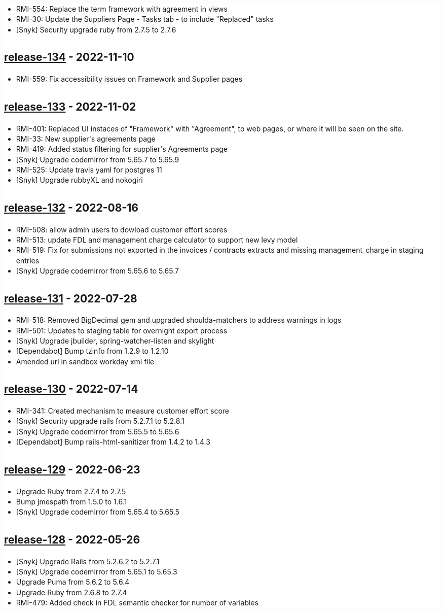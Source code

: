 - RMI-554: Replace the term framework with agreement in views
- RMI-30: Update the Suppliers Page - Tasks tab - to include "Replaced" tasks
- [Snyk] Security upgrade ruby from 2.7.5 to 2.7.6

## [release-134] - 2022-11-10

- RMI-559: Fix accessibility issues on Framework and Supplier pages

## [release-133] - 2022-11-02

- RMI-401: Replaced UI instaces of "Framework" with "Agreement", to web pages, or where it will be seen on the site.
- RMI-33: New supplier's agreements page
- RMI-419: Added status filtering for supplier's Agreements page
- [Snyk] Upgrade codemirror from 5.65.7 to 5.65.9
- RMI-525: Update travis yaml for postgres 11
- [Snyk] Upgrade rubbyXL and nokogiri 

## [release-132] - 2022-08-16

- RMI-508: allow admin users to dowload customer effort scores
- RMI-513: update FDL and management charge calculator to support new levy model
- RMI-519: Fix for submissions not exported in the invoices / contracts extracts and missing management_charge in staging entries
- [Snyk] Upgrade codemirror from 5.65.6 to 5.65.7

## [release-131] - 2022-07-28

- RMI-518: Removed BigDecimal gem and upgraded shoulda-matchers to address warnings in logs
- RMI-501: Updates to staging table for overnight export process
- [Snyk] Upgrade jbuilder, spring-watcher-listen and skylight
- [Dependabot] Bump tzinfo from 1.2.9 to 1.2.10
- Amended url in sandbox workday xml file

## [release-130] - 2022-07-14

- RMI-341: Created mechanism to measure customer effort score
- [Snyk] Security upgrade rails from 5.2.7.1 to 5.2.8.1
- [Snyk] Upgrade codemirror from 5.65.5 to 5.65.6
- [Dependabot] Bump rails-html-sanitizer from 1.4.2 to 1.4.3

## [release-129] - 2022-06-23

- Upgrade Ruby from 2.7.4 to 2.7.5
- Bump jmespath from 1.5.0 to 1.6.1
- [Snyk] Upgrade codemirror from 5.65.4 to 5.65.5

## [release-128] - 2022-05-26

- [Snyk] Upgrade Rails from 5.2.6.2 to 5.2.7.1
- [Snyk] Upgrade codemirror from 5.65.1 to 5.65.3
- Upgrade Puma from 5.6.2 to 5.6.4
- Upgrade Ruby from 2.6.8 to 2.7.4
- RMI-479: Added check in FDL semantic checker for number of variables


[release-150]: https://github.com/Crown-Commercial-Service/DataSubmissionServiceAPI/compare/release-149...release-150
[release-149]: https://github.com/Crown-Commercial-Service/DataSubmissionServiceAPI/compare/release-148...release-149
[release-148]: https://github.com/Crown-Commercial-Service/DataSubmissionServiceAPI/compare/release-147...release-148
[release-147]: https://github.com/Crown-Commercial-Service/DataSubmissionServiceAPI/compare/release-146...release-147
[release-146]: https://github.com/Crown-Commercial-Service/DataSubmissionServiceAPI/compare/release-145...release-146
[release-145]: https://github.com/Crown-Commercial-Service/DataSubmissionServiceAPI/compare/release-144...release-145
[release-144]: https://github.com/Crown-Commercial-Service/DataSubmissionServiceAPI/compare/release-143...release-144
[release-143]: https://github.com/Crown-Commercial-Service/DataSubmissionServiceAPI/compare/release-142...release-143
[release-142]: https://github.com/Crown-Commercial-Service/DataSubmissionServiceAPI/compare/release-141...release-142
[release-141]: https://github.com/Crown-Commercial-Service/DataSubmissionServiceAPI/compare/release-140...release-141
[release-140]: https://github.com/Crown-Commercial-Service/DataSubmissionServiceAPI/compare/release-139...release-140
[release-139]: https://github.com/Crown-Commercial-Service/DataSubmissionServiceAPI/compare/release-138...release-139
[release-138]: https://github.com/Crown-Commercial-Service/DataSubmissionServiceAPI/compare/release-137...release-138
[release-137]: https://github.com/Crown-Commercial-Service/DataSubmissionServiceAPI/compare/release-136...release-137
[release-136]: https://github.com/Crown-Commercial-Service/DataSubmissionServiceAPI/compare/release-135...release-136
[release-135]: https://github.com/Crown-Commercial-Service/DataSubmissionServiceAPI/compare/release-134...release-135
[release-134]: https://github.com/Crown-Commercial-Service/DataSubmissionServiceAPI/compare/release-133...release-134
[release-133]: https://github.com/Crown-Commercial-Service/DataSubmissionServiceAPI/compare/release-132...release-133
[release-132]: https://github.com/Crown-Commercial-Service/DataSubmissionServiceAPI/compare/release-131...release-132
[release-131]: https://github.com/Crown-Commercial-Service/DataSubmissionServiceAPI/compare/release-130...release-131
[release-130]: https://github.com/Crown-Commercial-Service/DataSubmissionServiceAPI/compare/release-129...release-130
[release-129]: https://github.com/Crown-Commercial-Service/DataSubmissionServiceAPI/compare/release-128...release-129
[release-128]: https://github.com/Crown-Commercial-Service/DataSubmissionServiceAPI/compare/release-127...release-128
[release-127]: https://github.com/Crown-Commercial-Service/DataSubmissionServiceAPI/compare/release-126...release-127
[release-126]: https://github.com/Crown-Commercial-Service/DataSubmissionServiceAPI/compare/release-125...release-126
[release-125]: https://github.com/Crown-Commercial-Service/DataSubmissionServiceAPI/compare/release-124...release-125
[release-124]: https://github.com/Crown-Commercial-Service/DataSubmissionServiceAPI/compare/release-123...release-124
[release-123]: https://github.com/Crown-Commercial-Service/DataSubmissionServiceAPI/compare/release-122...release-123
[release-122]: https://github.com/Crown-Commercial-Service/DataSubmissionServiceAPI/compare/release-121...release-122
[release-121]: https://github.com/Crown-Commercial-Service/DataSubmissionServiceAPI/compare/release-120...release-121
[release-120]: https://github.com/Crown-Commercial-Service/DataSubmissionServiceAPI/compare/release-119...release-120
[release-119]: https://github.com/Crown-Commercial-Service/DataSubmissionServiceAPI/compare/release-118...release-119
[release-118]: https://github.com/Crown-Commercial-Service/DataSubmissionServiceAPI/compare/release-117...release-118
[release-117]: https://github.com/Crown-Commercial-Service/DataSubmissionServiceAPI/compare/release-116...release-117
[release-116]: https://github.com/Crown-Commercial-Service/DataSubmissionServiceAPI/compare/release-115...release-116
[release-115]: https://github.com/Crown-Commercial-Service/DataSubmissionServiceAPI/compare/release-114...release-115
[release-114]: https://github.com/Crown-Commercial-Service/DataSubmissionServiceAPI/compare/release-113...release-114
[release-113]: https://github.com/Crown-Commercial-Service/DataSubmissionServiceAPI/compare/release-112...release-113
[release-112]: https://github.com/Crown-Commercial-Service/DataSubmissionServiceAPI/compare/release-111...release-112
[release-111]: https://github.com/Crown-Commercial-Service/DataSubmissionServiceAPI/compare/release-110...release-111
[release-110]: https://github.com/Crown-Commercial-Service/DataSubmissionServiceAPI/compare/release-109...release-110
[release-109]: https://github.com/Crown-Commercial-Service/DataSubmissionServiceAPI/compare/release-108...release-109
[release-108]: https://github.com/Crown-Commercial-Service/DataSubmissionServiceAPI/compare/release-107...release-108
[release-107]: https://github.com/Crown-Commercial-Service/DataSubmissionServiceAPI/compare/release-106...release-107
[release-106]: https://github.com/dxw/DataSubmissionServiceAPI/compare/release-105...release-106
[release-105]: https://github.com/dxw/DataSubmissionServiceAPI/compare/release-104...release-105
[release-104]: https://github.com/dxw/DataSubmissionServiceAPI/compare/release-103...release-104
[release-103]: https://github.com/dxw/DataSubmissionServiceAPI/compare/release-102...release-103
[release-102]: https://github.com/dxw/DataSubmissionServiceAPI/compare/release-101...release-102
[release-101]: https://github.com/dxw/DataSubmissionServiceAPI/compare/release-100...release-101
[release-100]: https://github.com/dxw/DataSubmissionServiceAPI/compare/release-99...release-100
[release-99]: https://github.com/dxw/DataSubmissionServiceAPI/compare/release-98...release-99
[release-98]: https://github.com/dxw/DataSubmissionServiceAPI/compare/release-97...release-98
[release-97]: https://github.com/dxw/DataSubmissionServiceAPI/compare/release-96...release-97
[release-96]: https://github.com/dxw/DataSubmissionServiceAPI/compare/release-95...release-96
[release-95]: https://github.com/dxw/DataSubmissionServiceAPI/compare/release-94...release-95
[release-94]: https://github.com/dxw/DataSubmissionServiceAPI/compare/release-93...release-94
[release-93]: https://github.com/dxw/DataSubmissionServiceAPI/compare/release-92...release-93
[release-92]: https://github.com/dxw/DataSubmissionServiceAPI/compare/release-91...release-92
[release-91]: https://github.com/dxw/DataSubmissionServiceAPI/compare/release-90...release-91
[release-90]: https://github.com/dxw/DataSubmissionServiceAPI/compare/release-89...release-90
[release-89]: https://github.com/dxw/DataSubmissionServiceAPI/compare/release-88...release-89
[release-88]: https://github.com/dxw/DataSubmissionServiceAPI/compare/release-87...release-88
[release-87]: https://github.com/dxw/DataSubmissionServiceAPI/compare/release-86...release-87
[release-86]: https://github.com/dxw/DataSubmissionServiceAPI/compare/release-85...release-86
[release-85]: https://github.com/dxw/DataSubmissionServiceAPI/compare/release-84...release-85
[release-84]: https://github.com/dxw/DataSubmissionServiceAPI/compare/release-83...release-84
[release-83]: https://github.com/dxw/DataSubmissionServiceAPI/compare/release-82...release-83
[release-82]: https://github.com/dxw/DataSubmissionServiceAPI/compare/release-81...release-82
[release-81]: https://github.com/dxw/DataSubmissionServiceAPI/compare/release-80...release-81
[release-80]: https://github.com/dxw/DataSubmissionServiceAPI/compare/release-79...release-80
[release-79]: https://github.com/dxw/DataSubmissionServiceAPI/compare/release-78...release-79
[release-78]: https://github.com/dxw/DataSubmissionServiceAPI/compare/release-77...release-78
[release-77]: https://github.com/dxw/DataSubmissionServiceAPI/compare/release-76...release-77
[release-76]: https://github.com/dxw/DataSubmissionServiceAPI/compare/release-75...release-76
[release-75]: https://github.com/dxw/DataSubmissionServiceAPI/compare/release-74...release-75
[release-74]: https://github.com/dxw/DataSubmissionServiceAPI/compare/release-73...release-74
[release-73]: https://github.com/dxw/DataSubmissionServiceAPI/compare/release-72...release-73
[release-72]: https://github.com/dxw/DataSubmissionServiceAPI/compare/release-71...release-72
[release-71]: https://github.com/dxw/DataSubmissionServiceAPI/compare/release-70...release-71
[release-70]: https://github.com/dxw/DataSubmissionServiceAPI/compare/release-69...release-70
[release-69]: https://github.com/dxw/DataSubmissionServiceAPI/compare/release-68...release-69
[release-68]: https://github.com/dxw/DataSubmissionServiceAPI/compare/release-67...release-68
[release-67]: https://github.com/dxw/DataSubmissionServiceAPI/compare/release-66...release-67
[release-66]: https://github.com/dxw/DataSubmissionServiceAPI/compare/release-65...release-66
[release-65]: https://github.com/dxw/DataSubmissionServiceAPI/compare/release-64...release-65
[release-64]: https://github.com/dxw/DataSubmissionServiceAPI/compare/release-63...release-64
[release-63]: https://github.com/dxw/DataSubmissionServiceAPI/compare/release-62...release-63
[release-62]: https://github.com/dxw/DataSubmissionServiceAPI/compare/release-61...release-62
[release-61]: https://github.com/dxw/DataSubmissionServiceAPI/compare/release-60...release-61
[release-60]: https://github.com/dxw/DataSubmissionServiceAPI/compare/release-59...release-60
[release-59]: https://github.com/dxw/DataSubmissionServiceAPI/compare/release-58...release-59
[release-58]: https://github.com/dxw/DataSubmissionServiceAPI/compare/release-57...release-58
[release-57]: https://github.com/dxw/DataSubmissionServiceAPI/compare/release-56...release-57
[release-56]: https://github.com/dxw/DataSubmissionServiceAPI/compare/release-55...release-56
[release-55]: https://github.com/dxw/DataSubmissionServiceAPI/compare/release-54...release-55
[release-54]: https://github.com/dxw/DataSubmissionServiceAPI/compare/release-53...release-54
[release-53]: https://github.com/dxw/DataSubmissionServiceAPI/compare/release-52...release-53
[release-52]: https://github.com/dxw/DataSubmissionServiceAPI/compare/release-51...release-52
[release-51]: https://github.com/dxw/DataSubmissionServiceAPI/compare/release-50...release-51
[release-50]: https://github.com/dxw/DataSubmissionServiceAPI/compare/release-49...release-50
[release-49]: https://github.com/dxw/DataSubmissionServiceAPI/compare/release-48...release-49
[release-48]: https://github.com/dxw/DataSubmissionServiceAPI/compare/release-47...release-48
[release-47]: https://github.com/dxw/DataSubmissionServiceAPI/compare/release-46...release-47
[release-46]: https://github.com/dxw/DataSubmissionServiceAPI/compare/release-45...release-46
[release-45]: https://github.com/dxw/DataSubmissionServiceAPI/compare/release-44...release-45
[release-44]: https://github.com/dxw/DataSubmissionServiceAPI/compare/release-43...release-44
[release-43]: https://github.com/dxw/DataSubmissionServiceAPI/compare/release-42...release-43
[release-42]: https://github.com/dxw/DataSubmissionServiceAPI/compare/release-41...release-42
[release-41]: https://github.com/dxw/DataSubmissionServiceAPI/compare/release-40...release-41
[release-40]: https://github.com/dxw/DataSubmissionServiceAPI/compare/release-39...release-40
[release-39]: https://github.com/dxw/DataSubmissionServiceAPI/compare/release-38...release-39
[release-38]: https://github.com/dxw/DataSubmissionServiceAPI/compare/release-37...release-38
[release-37]: https://github.com/dxw/DataSubmissionServiceAPI/compare/release-36...release-37
[release-36]: https://github.com/dxw/DataSubmissionServiceAPI/compare/release-35...release-36
[release-35]: https://github.com/dxw/DataSubmissionServiceAPI/compare/release-34...release-35
[release-34]: https://github.com/dxw/DataSubmissionServiceAPI/compare/release-33...release-34
[release-33]: https://github.com/dxw/DataSubmissionServiceAPI/compare/release-32...release-33
[release-32]: https://github.com/dxw/DataSubmissionServiceAPI/compare/release-31...release-32
[release-31]: https://github.com/dxw/DataSubmissionServiceAPI/compare/release-30...release-31
[release-30]: https://github.com/dxw/DataSubmissionServiceAPI/compare/release-29...release-30
[release-29]: https://github.com/dxw/DataSubmissionServiceAPI/compare/release-28...release-29
[release-28]: https://github.com/dxw/DataSubmissionServiceAPI/compare/release-27...release-28
[release-27]: https://github.com/dxw/DataSubmissionServiceAPI/compare/release-26...release-27
[release-26]: https://github.com/dxw/DataSubmissionServiceAPI/compare/release-25...release-26
[release-25]: https://github.com/dxw/DataSubmissionServiceAPI/compare/release-24...release-25
[release-24]: https://github.com/dxw/DataSubmissionServiceAPI/compare/release-23...release-24
[release-23]: https://github.com/dxw/DataSubmissionServiceAPI/compare/release-22...release-23
[release-22]: https://github.com/dxw/DataSubmissionServiceAPI/compare/release-21...release-22
[release-21]: https://github.com/dxw/DataSubmissionServiceAPI/compare/release-20...release-21
[release-20]: https://github.com/dxw/DataSubmissionServiceAPI/compare/release-19...release-20
[release-19]: https://github.com/dxw/DataSubmissionServiceAPI/compare/release-18...release-19
[release-18]: https://github.com/dxw/DataSubmissionServiceAPI/compare/release-17...release-18
[release-17]: https://github.com/dxw/DataSubmissionServiceAPI/compare/release-16...release-17
[release-16]: https://github.com/dxw/DataSubmissionServiceAPI/compare/release-15...release-16
[release-15]: https://github.com/dxw/DataSubmissionServiceAPI/compare/release-14...release-15
[release-14]: https://github.com/dxw/DataSubmissionServiceAPI/compare/release-13...release-14